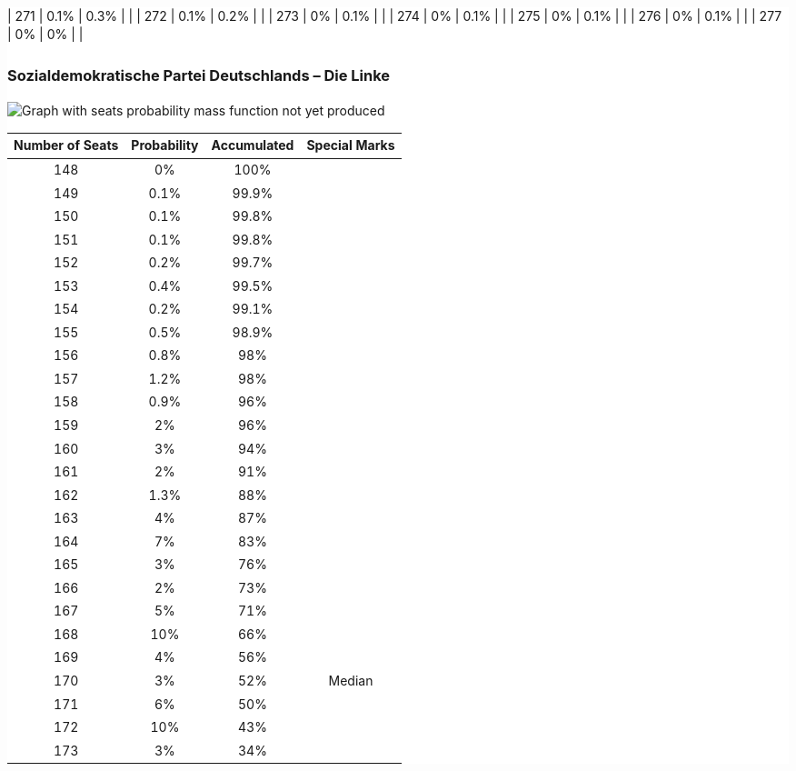 | 271 | 0.1% | 0.3% |  |
| 272 | 0.1% | 0.2% |  |
| 273 | 0% | 0.1% |  |
| 274 | 0% | 0.1% |  |
| 275 | 0% | 0.1% |  |
| 276 | 0% | 0.1% |  |
| 277 | 0% | 0% |  |

### Sozialdemokratische Partei Deutschlands – Die Linke

![Graph with seats probability mass function not yet produced](2020-03-30-INSAandYouGov-coalitions-seats-pmf-spd–linke.png "Seats Probability Mass Function")

| Number of Seats | Probability | Accumulated | Special Marks |
|:---------------:|:-----------:|:-----------:|:-------------:|
| 148 | 0% | 100% |  |
| 149 | 0.1% | 99.9% |  |
| 150 | 0.1% | 99.8% |  |
| 151 | 0.1% | 99.8% |  |
| 152 | 0.2% | 99.7% |  |
| 153 | 0.4% | 99.5% |  |
| 154 | 0.2% | 99.1% |  |
| 155 | 0.5% | 98.9% |  |
| 156 | 0.8% | 98% |  |
| 157 | 1.2% | 98% |  |
| 158 | 0.9% | 96% |  |
| 159 | 2% | 96% |  |
| 160 | 3% | 94% |  |
| 161 | 2% | 91% |  |
| 162 | 1.3% | 88% |  |
| 163 | 4% | 87% |  |
| 164 | 7% | 83% |  |
| 165 | 3% | 76% |  |
| 166 | 2% | 73% |  |
| 167 | 5% | 71% |  |
| 168 | 10% | 66% |  |
| 169 | 4% | 56% |  |
| 170 | 3% | 52% | Median |
| 171 | 6% | 50% |  |
| 172 | 10% | 43% |  |
| 173 | 3% | 34% |  |
